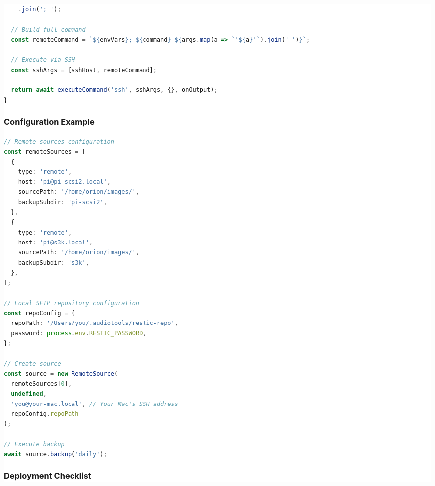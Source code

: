 ```typescript
    .join('; ');

  // Build full command
  const remoteCommand = `${envVars}; ${command} ${args.map(a => `'${a}'`).join(' ')}`;

  // Execute via SSH
  const sshArgs = [sshHost, remoteCommand];

  return await executeCommand('ssh', sshArgs, {}, onOutput);
}
```

### Configuration Example

```typescript
// Remote sources configuration
const remoteSources = [
  {
    type: 'remote',
    host: 'pi@pi-scsi2.local',
    sourcePath: '/home/orion/images/',
    backupSubdir: 'pi-scsi2',
  },
  {
    type: 'remote',
    host: 'pi@s3k.local',
    sourcePath: '/home/orion/images/',
    backupSubdir: 's3k',
  },
];

// Local SFTP repository configuration
const repoConfig = {
  repoPath: '/Users/you/.audiotools/restic-repo',
  password: process.env.RESTIC_PASSWORD,
};

// Create source
const source = new RemoteSource(
  remoteSources[0],
  undefined,
  'you@your-mac.local', // Your Mac's SSH address
  repoConfig.repoPath
);

// Execute backup
await source.backup('daily');
```

### Deployment Checklist
